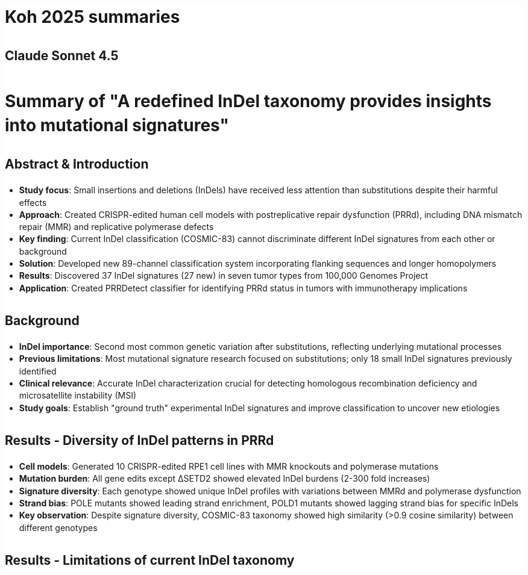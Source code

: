# Koh 2025 summaries

## Claude Sonnet 4.5

# Summary of "A redefined InDel taxonomy provides insights into mutational signatures"

## Abstract & Introduction

- **Study focus**: Small insertions and deletions (InDels) have received less attention than substitutions despite their harmful effects
- **Approach**: Created CRISPR-edited human cell models with postreplicative repair dysfunction (PRRd), including DNA mismatch repair (MMR) and replicative polymerase defects
- **Key finding**: Current InDel classification (COSMIC-83) cannot discriminate different InDel signatures from each other or background
- **Solution**: Developed new 89-channel classification system incorporating flanking sequences and longer homopolymers
- **Results**: Discovered 37 InDel signatures (27 new) in seven tumor types from 100,000 Genomes Project
- **Application**: Created PRRDetect classifier for identifying PRRd status in tumors with immunotherapy implications

## Background

- **InDel importance**: Second most common genetic variation after substitutions, reflecting underlying mutational processes
- **Previous limitations**: Most mutational signature research focused on substitutions; only 18 small InDel signatures previously identified
- **Clinical relevance**: Accurate InDel characterization crucial for detecting homologous recombination deficiency and microsatellite instability (MSI)
- **Study goals**: Establish "ground truth" experimental InDel signatures and improve classification to uncover new etiologies

## Results - Diversity of InDel patterns in PRRd

- **Cell models**: Generated 10 CRISPR-edited RPE1 cell lines with MMR knockouts and polymerase mutations
- **Mutation burden**: All gene edits except ΔSETD2 showed elevated InDel burdens (2-300 fold increases)
- **Signature diversity**: Each genotype showed unique InDel profiles with variations between MMRd and polymerase dysfunction
- **Strand bias**: POLE mutants showed leading strand enrichment, POLD1 mutants showed lagging strand bias for specific InDels
- **Key observation**: Despite signature diversity, COSMIC-83 taxonomy showed high similarity (>0.9 cosine similarity) between different genotypes

## Results - Limitations of current InDel taxonomy
